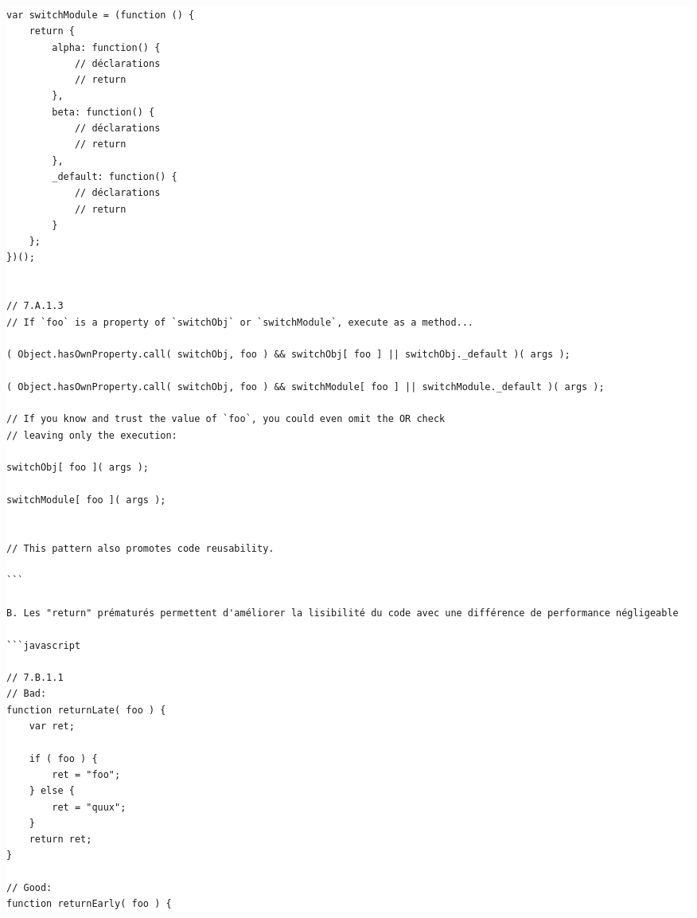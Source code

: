 	var switchModule = (function () {
		return {
			alpha: function() {
				// déclarations
				// return
			},
			beta: function() {
				// déclarations
				// return
			},
			_default: function() {
				// déclarations
				// return
			}
		};
	})();


	// 7.A.1.3
	// If `foo` is a property of `switchObj` or `switchModule`, execute as a method...

	( Object.hasOwnProperty.call( switchObj, foo ) && switchObj[ foo ] || switchObj._default )( args );

	( Object.hasOwnProperty.call( switchObj, foo ) && switchModule[ foo ] || switchModule._default )( args );

	// If you know and trust the value of `foo`, you could even omit the OR check
	// leaving only the execution:

	switchObj[ foo ]( args );

	switchModule[ foo ]( args );


	// This pattern also promotes code reusability.

	```

	B. Les "return" prématurés permettent d'améliorer la lisibilité du code avec une différence de performance négligeable

	```javascript

	// 7.B.1.1
	// Bad:
	function returnLate( foo ) {
		var ret;

		if ( foo ) {
			ret = "foo";
		} else {
			ret = "quux";
		}
		return ret;
	}

	// Good:
	function returnEarly( foo ) {
